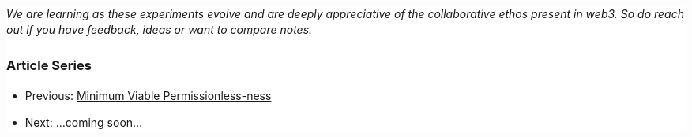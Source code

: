 _We are learning as these experiments evolve and are deeply appreciative of the collaborative ethos present in web3. So do reach out if you have feedback, ideas or want to compare notes._

### Article Series

- Previous: [Minimum Viable Permissionless-ness](artifacts/articles/Minimum%20Viable%20Permissionless-ness.md)
    
- Next: …coming soon…